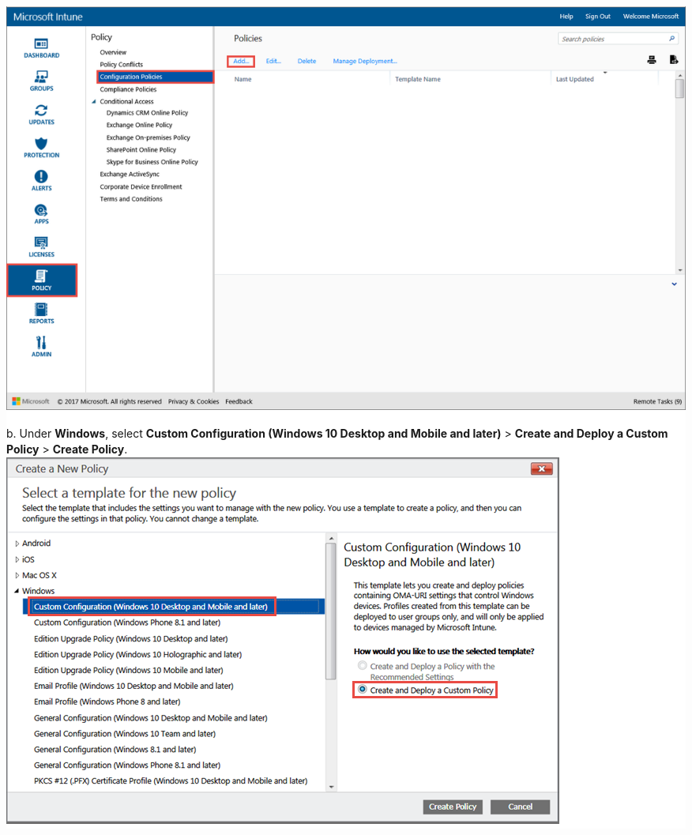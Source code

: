   ![Microsoft Intune Configuration Policies](images/atp-add-intune-policy.png)

  b. Under **Windows**, select **Custom Configuration (Windows 10 Desktop and Mobile and later)** > **Create and Deploy a Custom Policy** > **Create Policy**. <br>
  ![Microsoft Intune Configuration Policies](images/atp-intune-new-policy.png)
